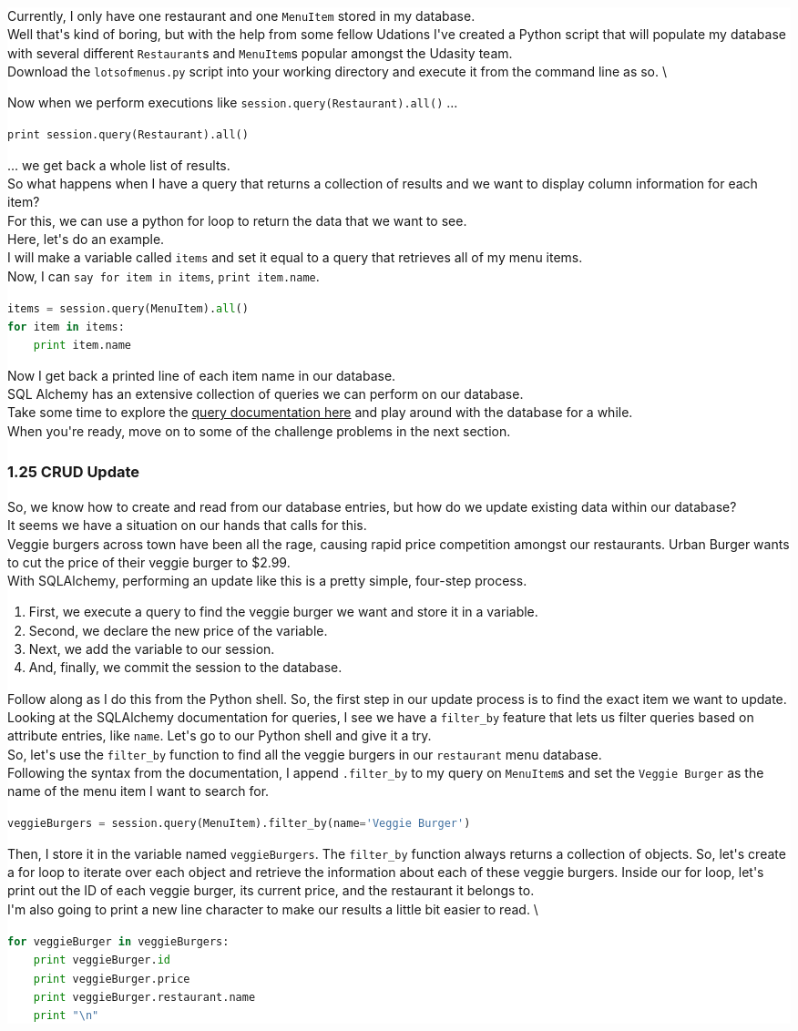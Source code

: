 Currently, I only have one restaurant and one `MenuItem` stored in my database. \
Well that's kind of boring, but with the help from some fellow Udations I've created a Python script that will populate my database with several different `Restaurant`s and `MenuItem`s popular amongst the Udasity team. \
Download the `lotsofmenus.py` script into your working directory and execute it from the command line as so. \

Now when we perform executions like `session.query(Restaurant).all()` ...
```
print session.query(Restaurant).all()
```
... we get back a whole list of results. \
So what happens when I have a query that returns a collection of results and we want to display column information for each item? \
For this, we can use a python for loop to return the data that we want to see. \
Here, let's do an example. \
I will make a variable called `items` and set it equal to a query that retrieves all of my menu items. \
Now, I can `say for item in items`, `print item.name`.
```py
items = session.query(MenuItem).all()
for item in items:
    print item.name
```
Now I get back a printed line of each item name in our database. \
SQL Alchemy has an extensive collection of queries we can perform on our database. \
Take some time to explore the [query documentation here](http://docs.sqlalchemy.org/en/rel_0_9/orm/query.html) and play around with the database for a while. \
When you're ready, move on to some of the challenge problems in the next section.

### 1.25 CRUD Update
So, we know how to create and read from our database entries, but how do we update existing data within our database? \
It seems we have a situation on our hands that calls for this. \
Veggie burgers across town have been all the rage, causing rapid price competition amongst our restaurants. Urban Burger wants to cut the price of their veggie burger to $2.99. \
With SQLAlchemy, performing an update like this is a pretty simple, four-step process.
1. First, we execute a query to find the veggie burger we want and store it in a variable.
2. Second, we declare the new price of the variable.
3. Next, we add the variable to our session.
4. And, finally, we commit the session to the database.

Follow along as I do this from the Python shell.
So, the first step in our update process is to find the exact item we want to update. \
Looking at the SQLAlchemy documentation for queries, I see we have a `filter_by` feature that lets us filter queries based on attribute entries, like `name`. Let's go to our Python shell and give it a try. \
So, let's use the `filter_by` function to find all the veggie burgers in our `restaurant` menu database. \
Following the syntax from the documentation, I append `.filter_by` to my query on `MenuItem`s and set the `Veggie Burger` as the name of the menu item I want to search for.
```py
veggieBurgers = session.query(MenuItem).filter_by(name='Veggie Burger')
```
Then, I store it in the variable named `veggieBurgers`. The `filter_by` function always returns a collection of objects. So, let's create a for loop to iterate over each object and retrieve the information about each of these veggie burgers. Inside our for loop, let's print out the ID of each veggie burger, its current price, and the restaurant it belongs to. \
I'm also going to print a new line character to make our results a little bit easier to read. \
```py
for veggieBurger in veggieBurgers:
    print veggieBurger.id
    print veggieBurger.price
    print veggieBurger.restaurant.name
    print "\n"
```